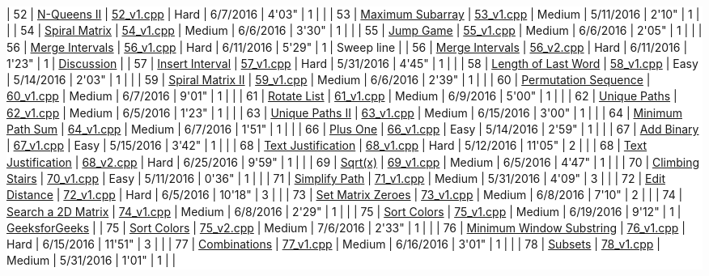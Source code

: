 | 52   | [N-Queens II](https://leetcode.com/problems/n-queens-ii/) | [52_v1.cpp](52_v1.cpp)           | Hard       | 6/7/2016  | 4'03"      | 1    |                                          |
| 53   | [Maximum Subarray](https://leetcode.com/problems/maximum-subarray/) | [53_v1.cpp](53_v1.cpp)           | Medium     | 5/11/2016 | 2'10"      | 1    |                                          |
| 54   | [Spiral Matrix](https://leetcode.com/problems/spiral-matrix/) | [54_v1.cpp](54_v1.cpp)           | Medium     | 6/6/2016  | 3'30"      | 1    |                                          |
| 55   | [Jump Game](https://leetcode.com/problems/jump-game/) | [55_v1.cpp](55_v1.cpp)           | Medium     | 6/6/2016  | 2'05"      | 1    |                                          |
| 56   | [Merge Intervals](https://leetcode.com/problems/merge-intervals/) | [56_v1.cpp](56_v1.cpp)           | Hard       | 6/11/2016 | 5'29"      | 1    | Sweep line                               |
| 56   | [Merge Intervals](https://leetcode.com/problems/merge-intervals/) | [56_v2.cpp](56_v2.cpp)           | Hard       | 6/11/2016 | 1'23"      | 1    | [Discussion](https://leetcode.com/discuss/49276/c-10-line-solution-easing-understanding) |
| 57   | [Insert Interval](https://leetcode.com/problems/insert-interval/) | [57_v1.cpp](57_v1.cpp)           | Hard       | 5/31/2016 | 4'45"      | 1    |                                          |
| 58   | [Length of Last Word](https://leetcode.com/problems/length-of-last-word/) | [58_v1.cpp](58_v1.cpp)           | Easy       | 5/14/2016 | 2'03"      | 1    |                                          |
| 59   | [Spiral Matrix II](https://leetcode.com/problems/spiral-matrix-ii/) | [59_v1.cpp](59_v1.cpp)           | Medium     | 6/6/2016  | 2'39"      | 1    |                                          |
| 60   | [Permutation Sequence](https://leetcode.com/problems/permutation-sequence/) | [60_v1.cpp](60_v1.cpp)           | Medium     | 6/7/2016  | 9'01"      | 1    |                                          |
| 61   | [Rotate List](https://leetcode.com/problems/rotate-list/) | [61_v1.cpp](61_v1.cpp)           | Medium     | 6/9/2016  | 5'00"      | 1    |                                          |
| 62   | [Unique Paths](https://leetcode.com/problems/unique-paths/) | [62_v1.cpp](62_v1.cpp)           | Medium     | 6/5/2016  | 1'23"      | 1    |                                          |
| 63   | [Unique Paths II](https://leetcode.com/problems/unique-paths-ii/) | [63_v1.cpp](63_v1.cpp)           | Medium     | 6/15/2016 | 3'00"      | 1    |                                          |
| 64   | [Minimum Path Sum](https://leetcode.com/problems/minimum-path-sum/) | [64_v1.cpp](64_v1.cpp)           | Medium     | 6/7/2016  | 1'51"      | 1    |                                          |
| 66   | [Plus One](https://leetcode.com/problems/plus-one/) | [66_v1.cpp](66_v1.cpp)           | Easy       | 5/14/2016 | 2'59"      | 1    |                                          |
| 67   | [Add Binary](https://leetcode.com/problems/add-binary/) | [67_v1.cpp](67_v1.cpp)           | Easy       | 5/15/2016 | 3'42"      | 1    |                                          |
| 68   | [Text Justification](https://leetcode.com/problems/text-justification/) | [68_v1.cpp](68_v1.cpp)           | Hard       | 5/12/2016 | 11'05"     | 2    |                                          |
| 68   | [Text Justification](https://leetcode.com/problems/text-justification/) | [68_v2.cpp](68_v2.cpp)           | Hard       | 6/25/2016 | 9'59"      | 1    |                                          |
| 69   | [Sqrt(x)](https://leetcode.com/problems/sqrtx/) | [69_v1.cpp](69_v1.cpp)           | Medium     | 6/5/2016  | 4'47"      | 1    |                                          |
| 70   | [Climbing Stairs](https://leetcode.com/problems/climbing-stairs/) | [70_v1.cpp](70_v1.cpp)           | Easy       | 5/11/2016 | 0'36"      | 1    |                                          |
| 71   | [Simplify Path](https://leetcode.com/problems/simplify-path/) | [71_v1.cpp](71_v1.cpp)           | Medium     | 5/31/2016 | 4'09"      | 3    |                                          |
| 72   | [Edit Distance](https://leetcode.com/problems/edit-distance/) | [72_v1.cpp](72_v1.cpp)           | Hard       | 6/5/2016  | 10'18"     | 3    |                                          |
| 73   | [Set Matrix Zeroes](https://leetcode.com/problems/set-matrix-zeroes/) | [73_v1.cpp](73_v1.cpp)           | Medium     | 6/8/2016  | 7'10"      | 2    |                                          |
| 74   | [Search a 2D Matrix](https://leetcode.com/problems/search-a-2d-matrix/) | [74_v1.cpp](74_v1.cpp)           | Medium     | 6/8/2016  | 2'29"      | 1    |                                          |
| 75   | [Sort Colors](https://leetcode.com/problems/sort-colors/) | [75_v1.cpp](75_v1.cpp)           | Medium     | 6/19/2016 | 9'12"      | 1    | [GeeksforGeeks](http://www.geeksforgeeks.org/sort-an-array-of-0s-1s-and-2s/) |
| 75   | [Sort Colors](https://leetcode.com/problems/sort-colors/) | [75_v2.cpp](75_v2.cpp)           | Medium     | 7/6/2016  | 2'33"      | 1    |                                          |
| 76   | [Minimum Window Substring](https://leetcode.com/problems/minimum-window-substring/) | [76_v1.cpp](76_v1.cpp)           | Hard       | 6/15/2016 | 11'51"     | 3    |                                          |
| 77   | [Combinations](https://leetcode.com/problems/combinations/) | [77_v1.cpp](77_v1.cpp)           | Medium     | 6/16/2016 | 3'01"      | 1    |                                          |
| 78   | [Subsets](https://leetcode.com/problems/subsets/) | [78_v1.cpp](78_v1.cpp)           | Medium     | 5/31/2016 | 1'01"      | 1    |                                          |